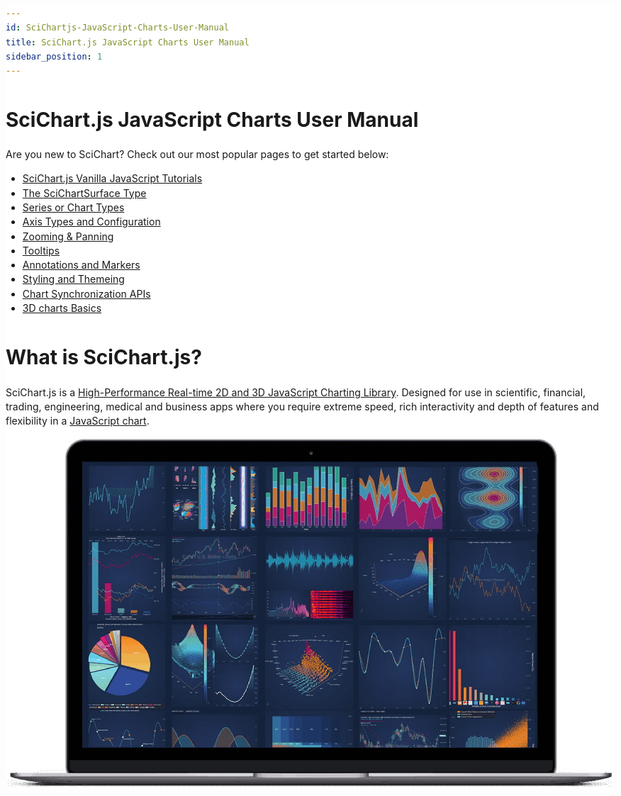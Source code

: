 ```yaml
---
id: SciChartjs-JavaScript-Charts-User-Manual
title: SciChart.js JavaScript Charts User Manual
sidebar_position: 1
---
```


# SciChart.js JavaScript Charts User Manual


Are you new to SciChart? Check out our most popular pages to get started
below:

- [SciChart.js Vanilla JavaScript
  Tutorials](Tutorial%2001%20-%20Setting%20up%20a%20Project%20with%20SciChart.js.html)   
- [The SciChartSurface Type](SciChartSurface.html)               
- [Series or Chart Types](What%20is%20a%20RenderableSeries.html)
- [Axis Types and Configuration](StartHere-AxisOverview.html)
- [Zooming & Panning](ZoomPanModifier.html)
- [Tooltips](RolloverModifier.html)
- [Annotations and Markers](The%20Annotations%20API%20Overview.html)
- [Styling and Themeing](Chart%20Styling%20-%20ThemeManager%20API.html)
- [Chart Synchronization APIs](Synchronizing%20Multiple%20Charts.html)
- [3D charts Basics](Creating%20your%20first%20SciChartSurface3D.html) 

# What is SciChart.js?

SciChart.js is a [High-Performance Real-time 2D and 3D JavaScript Charting Library](https://www.scichart.com/javascript-chart-features).
Designed for use in scientific, financial, trading, engineering, medical
and business apps where you require extreme speed, rich interactivity
and depth of features and flexibility in a [JavaScript
chart](https://www.scichart.com/javascript-chart-features).

![Scichart](images/scichart-home-see-new-worlds.jpg)
